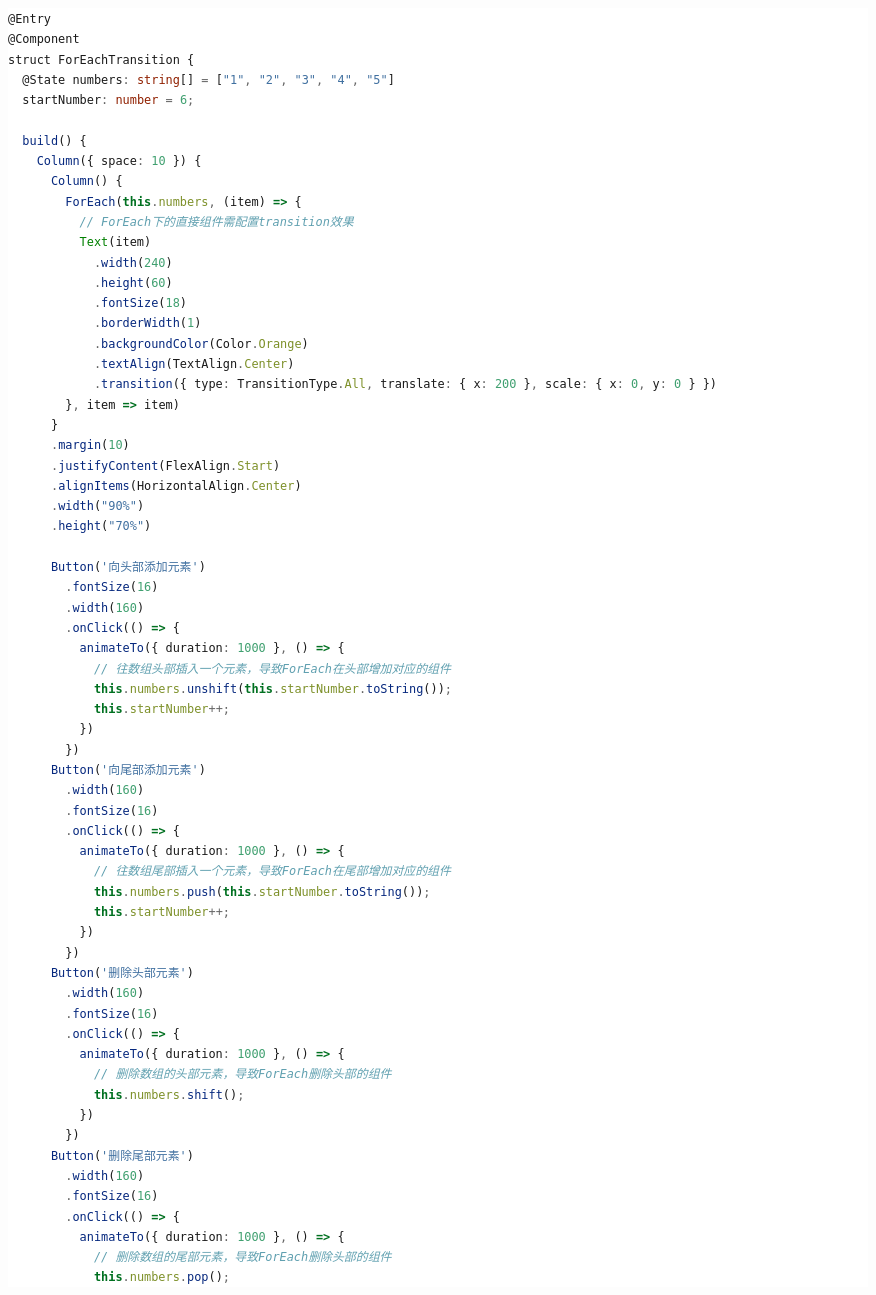 ```ts
@Entry
@Component
struct ForEachTransition {
  @State numbers: string[] = ["1", "2", "3", "4", "5"]
  startNumber: number = 6;

  build() {
    Column({ space: 10 }) {
      Column() {
        ForEach(this.numbers, (item) => {
          // ForEach下的直接组件需配置transition效果
          Text(item)
            .width(240)
            .height(60)
            .fontSize(18)
            .borderWidth(1)
            .backgroundColor(Color.Orange)
            .textAlign(TextAlign.Center)
            .transition({ type: TransitionType.All, translate: { x: 200 }, scale: { x: 0, y: 0 } })
        }, item => item)
      }
      .margin(10)
      .justifyContent(FlexAlign.Start)
      .alignItems(HorizontalAlign.Center)
      .width("90%")
      .height("70%")

      Button('向头部添加元素')
        .fontSize(16)
        .width(160)
        .onClick(() => {
          animateTo({ duration: 1000 }, () => {
            // 往数组头部插入一个元素，导致ForEach在头部增加对应的组件
            this.numbers.unshift(this.startNumber.toString());
            this.startNumber++;
          })
        })
      Button('向尾部添加元素')
        .width(160)
        .fontSize(16)
        .onClick(() => {
          animateTo({ duration: 1000 }, () => {
            // 往数组尾部插入一个元素，导致ForEach在尾部增加对应的组件
            this.numbers.push(this.startNumber.toString());
            this.startNumber++;
          })
        })
      Button('删除头部元素')
        .width(160)
        .fontSize(16)
        .onClick(() => {
          animateTo({ duration: 1000 }, () => {
            // 删除数组的头部元素，导致ForEach删除头部的组件
            this.numbers.shift();
          })
        })
      Button('删除尾部元素')
        .width(160)
        .fontSize(16)
        .onClick(() => {
          animateTo({ duration: 1000 }, () => {
            // 删除数组的尾部元素，导致ForEach删除头部的组件
            this.numbers.pop();
```